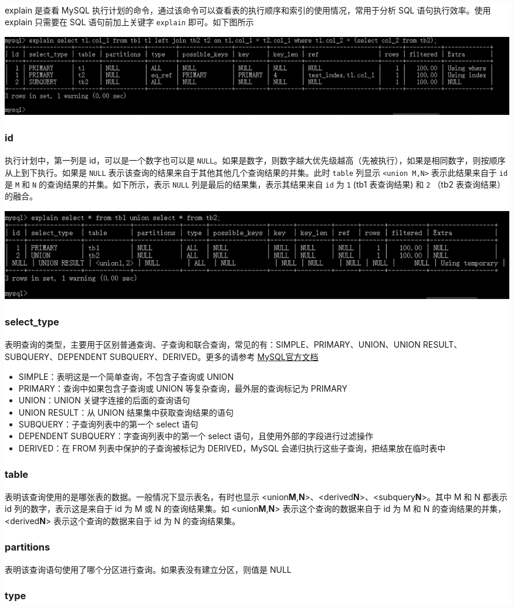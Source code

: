 explain 是查看 MySQL 执行计划的命令，通过该命令可以查看表的执行顺序和索引的使用情况，常用于分析 SQL 语句执行效率。使用 explain 只需要在 SQL 语句前加上关键字 `explain` 即可。如下图所示

![mysql explain](/images/mysql-index-1.png)

### id

执行计划中，第一列是 id，可以是一个数字也可以是 `NULL`。如果是数字，则数字越大优先级越高（先被执行），如果是相同数字，则按顺序从上到下执行。如果是 `NULL` 表示该查询的结果来自于其他其他几个查询结果的并集。此时 `table` 列显示 `<union M,N>` 表示此结果来自于 `id` 是 `M` 和 `N` 的查询结果的并集。如下所示，表示 `NULL` 列是最后的结果集，表示其结果来自 `id` 为 `1` (tb1 表查询结果) 和 `2` （tb2 表查询结果）的融合。

![mysql explain id](/images/mysql-index-2.png)

### select_type

表明查询的类型，主要用于区别普通查询、子查询和联合查询，常见的有：SIMPLE、PRIMARY、UNION、UNION RESULT、SUBQUERY、DEPENDENT SUBQUERY、DERIVED。更多的请参考 [MySQL官方文档](https://dev.mysql.com/doc/refman/8.0/en/explain-output.html#explain_select_type)

* SIMPLE：表明这是一个简单查询，不包含子查询或 UNION
* PRIMARY：查询中如果包含子查询或 UNION 等复杂查询，最外层的查询标记为 PRIMARY
* UNION：UNION 关键字连接的后面的查询语句
* UNION RESULT：从 UNION 结果集中获取查询结果的语句
* SUBQUERY：子查询列表中的第一个 select 语句
* DEPENDENT SUBQUERY：字查询列表中的第一个 select 语句，且使用外部的字段进行过滤操作
* DERIVED：在 FROM 列表中保护的子查询被标记为 DERIVED，MySQL 会递归执行这些子查询，把结果放在临时表中

### table

表明该查询使用的是哪张表的数据。一般情况下显示表名，有时也显示 <union**M**,**N**>、<derived**N**>、<subquery**N**>。其中 M 和 N 都表示 id 列的数字，表示这是来自于 id  为 M 或 N 的查询结果集。如 <union**M**,**N**> 表示这个查询的数据来自于 id 为 M 和 N 的查询结果的并集，<derived**N**> 表示这个查询的数据来自于 id 为 N 的查询结果集。

### partitions

表明该查询语句使用了哪个分区进行查询。如果表没有建立分区，则值是 NULL

### type
